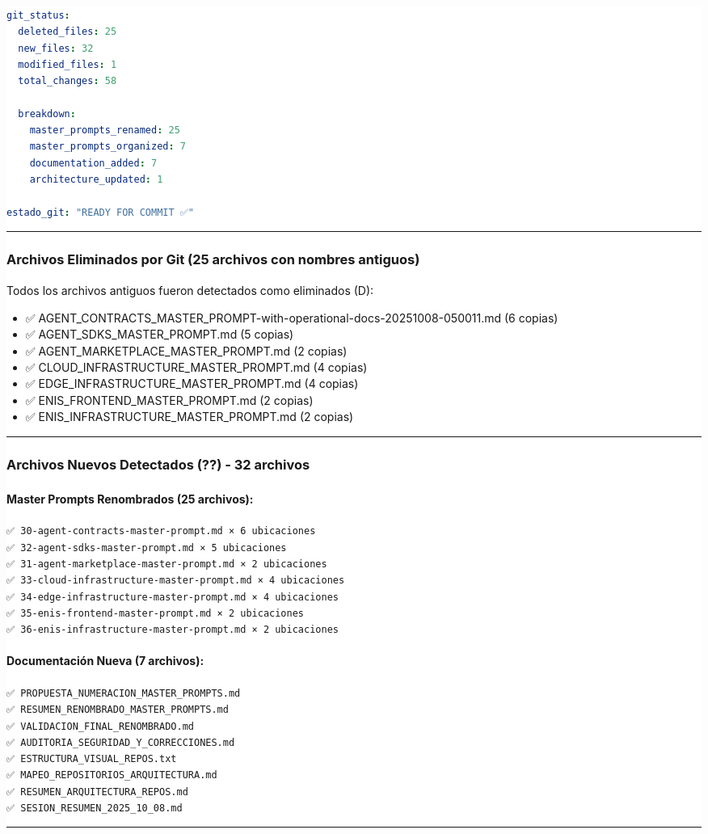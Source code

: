```yaml
git_status:
  deleted_files: 25
  new_files: 32
  modified_files: 1
  total_changes: 58
  
  breakdown:
    master_prompts_renamed: 25
    master_prompts_organized: 7
    documentation_added: 7
    architecture_updated: 1
  
estado_git: "READY FOR COMMIT ✅"
```

---

### **Archivos Eliminados por Git (25 archivos con nombres antiguos)**

Todos los archivos antiguos fueron detectados como eliminados (D):
- ✅ AGENT_CONTRACTS_MASTER_PROMPT-with-operational-docs-20251008-050011.md (6 copias)
- ✅ AGENT_SDKS_MASTER_PROMPT.md (5 copias)
- ✅ AGENT_MARKETPLACE_MASTER_PROMPT.md (2 copias)
- ✅ CLOUD_INFRASTRUCTURE_MASTER_PROMPT.md (4 copias)
- ✅ EDGE_INFRASTRUCTURE_MASTER_PROMPT.md (4 copias)
- ✅ ENIS_FRONTEND_MASTER_PROMPT.md (2 copias)
- ✅ ENIS_INFRASTRUCTURE_MASTER_PROMPT.md (2 copias)

---

### **Archivos Nuevos Detectados (??) - 32 archivos**

#### **Master Prompts Renombrados (25 archivos):**
```
✅ 30-agent-contracts-master-prompt.md × 6 ubicaciones
✅ 32-agent-sdks-master-prompt.md × 5 ubicaciones
✅ 31-agent-marketplace-master-prompt.md × 2 ubicaciones
✅ 33-cloud-infrastructure-master-prompt.md × 4 ubicaciones
✅ 34-edge-infrastructure-master-prompt.md × 4 ubicaciones
✅ 35-enis-frontend-master-prompt.md × 2 ubicaciones
✅ 36-enis-infrastructure-master-prompt.md × 2 ubicaciones
```

#### **Documentación Nueva (7 archivos):**
```
✅ PROPUESTA_NUMERACION_MASTER_PROMPTS.md
✅ RESUMEN_RENOMBRADO_MASTER_PROMPTS.md
✅ VALIDACION_FINAL_RENOMBRADO.md
✅ AUDITORIA_SEGURIDAD_Y_CORRECCIONES.md
✅ ESTRUCTURA_VISUAL_REPOS.txt
✅ MAPEO_REPOSITORIOS_ARQUITECTURA.md
✅ RESUMEN_ARQUITECTURA_REPOS.md
✅ SESION_RESUMEN_2025_10_08.md
```

---